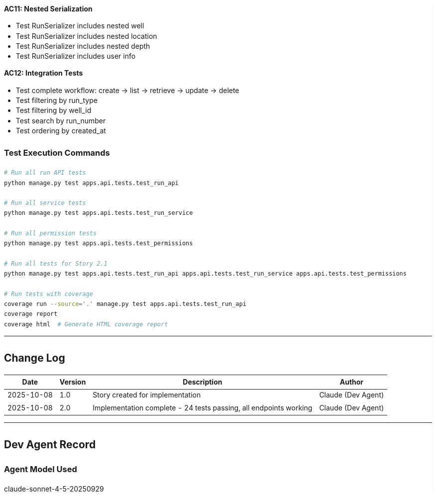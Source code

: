 **AC11: Nested Serialization**
- Test RunSerializer includes nested well
- Test RunSerializer includes nested location
- Test RunSerializer includes nested depth
- Test RunSerializer includes user info

**AC12: Integration Tests**
- Test complete workflow: create → list → retrieve → update → delete
- Test filtering by run_type
- Test filtering by well_id
- Test search by run_number
- Test ordering by created_at

### Test Execution Commands
```bash
# Run all run API tests
python manage.py test apps.api.tests.test_run_api

# Run all service tests
python manage.py test apps.api.tests.test_run_service

# Run all permission tests
python manage.py test apps.api.tests.test_permissions

# Run all tests for Story 2.1
python manage.py test apps.api.tests.test_run_api apps.api.tests.test_run_service apps.api.tests.test_permissions

# Run tests with coverage
coverage run --source='.' manage.py test apps.api.tests.test_run_api
coverage report
coverage html  # Generate HTML coverage report
```

---

## Change Log

| Date | Version | Description | Author |
|------|---------|-------------|---------|
| 2025-10-08 | 1.0 | Story created for implementation | Claude (Dev Agent) |
| 2025-10-08 | 2.0 | Implementation complete - 24 tests passing, all endpoints working | Claude (Dev Agent) |

---

## Dev Agent Record

### Agent Model Used
claude-sonnet-4-5-20250929
